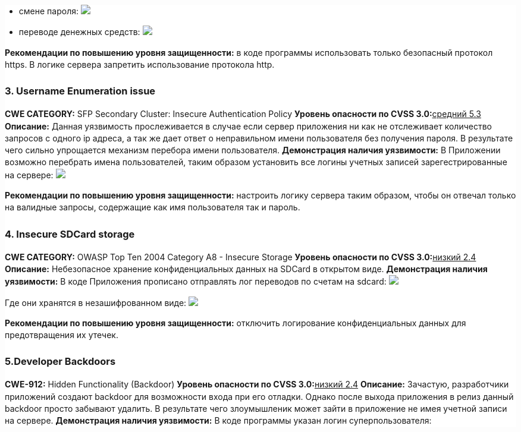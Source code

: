 - смене пароля:
![](https://i.imgur.com/n7X8J4j.png)

- переводе денежных средств:
![](https://i.imgur.com/bKOFcwM.png)

**Рекомендации по повышению уровня защищенности:** 
в коде программы использовать только безопасный протокол https. В логике сервера запретить использование протокола http.



### 3. Username Enumeration issue 
**CWE CATEGORY:** SFP Secondary Cluster: Insecure Authentication Policy
**Уровень опасности по CVSS 3.0:**[средний 5.3](https://www.first.org/cvss/calculator/3.0#CVSS:3.0/AV:N/AC:L/PR:N/UI:N/S:U/C:L/I:N/A:N)
**Описание:**
Данная уязвимость прослеживается в случае если сервер приложения ни как не отслеживает количество запросов с одного ip адреса, а так же дает ответ о неправильном имени пользователя без получения пароля. В результате чего сильно упрощается механизм перебора имени пользователя.
**Демонстрация наличия уязвимости:**
В Приложении возможно перебрать имена пользователей, таким образом установить все логины учетных записей зарегестрированные на сервере:
![](https://i.imgur.com/nVSQbie.png)


**Рекомендации по повышению уровня защищенности:**
настроить логику сервера таким образом, чтобы он отвечал только на валидные запросы, содержащие как имя пользователя так и пароль.


### 4. Insecure SDCard storage
**CWE CATEGORY:** OWASP Top Ten 2004 Category A8 - Insecure Storage
**Уровень опасности по CVSS 3.0:**[низкий 2.4](https://www.first.org/cvss/calculator/3.0#CVSS:3.0/AV:P/AC:L/PR:N/UI:N/S:U/C:L/I:N/A:N)
**Описание:**
Небезопасное хранение конфиденциальных данных на SDCard в открытом виде.
**Демонстрация наличия уязвимости:**
В коде Приложения прописано отправлять лог переводов по счетам на sdcard:
![](https://i.imgur.com/HGnHg02.png)

Где они хранятся в незашифрованном виде:
![](https://i.imgur.com/cUgXdkO.png)

**Рекомендации по повышению уровня защищенности:** 
отключить логирование конфиденциальных данных для предотвращения их утечек.
### 5.Developer Backdoors
**CWE-912:** Hidden Functionality (Backdoor)
**Уровень опасности по CVSS 3.0:**[низкий 2.4](https://www.first.org/cvss/calculator/3.0#CVSS:3.0/AV:P/AC:L/PR:N/UI:N/S:U/C:L/I:N/A:N)
**Описание:**
Зачастую, разработчики приложений создают backdoor для возможности входа при его отладки. Однако после выхода приложения в релиз данный backdoor просто забывают удалить. В результате чего злоумышленик может зайти в приложение не имея учетной записи на сервере.
**Демонстрация наличия уязвимости:**
В коде программы указан логин суперпользователя:
